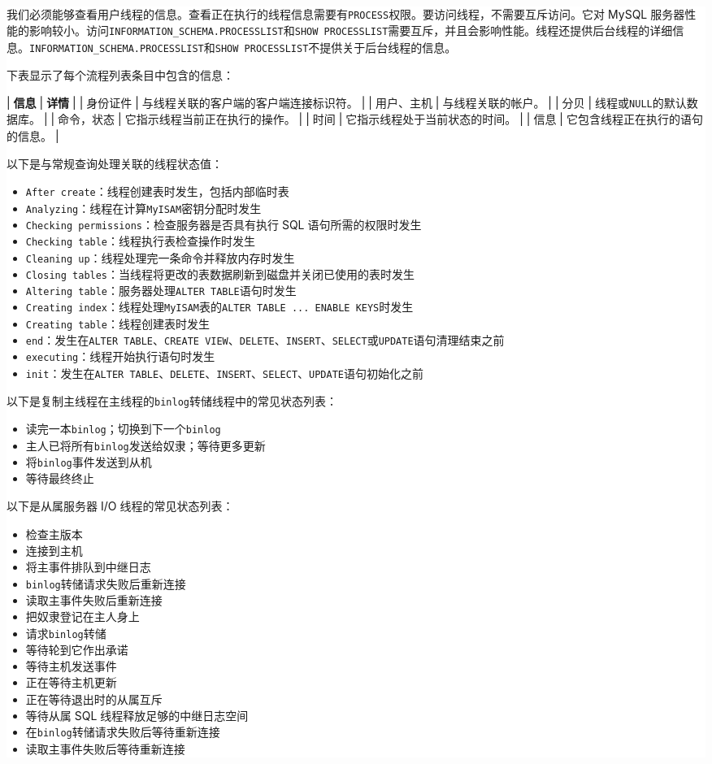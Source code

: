 我们必须能够查看用户线程的信息。查看正在执行的线程信息需要有`PROCESS`权限。要访问线程，不需要互斥访问。它对 MySQL 服务器性能的影响较小。访问`INFORMATION_SCHEMA.PROCESSLIST`和`SHOW PROCESSLIST`需要互斥，并且会影响性能。线程还提供后台线程的详细信息。`INFORMATION_SCHEMA.PROCESSLIST`和`SHOW PROCESSLIST`不提供关于后台线程的信息。

下表显示了每个流程列表条目中包含的信息：

| **信息** | **详情** |
| 身份证件 | 与线程关联的客户端的客户端连接标识符。 |
| 用户、主机 | 与线程关联的帐户。 |
| 分贝 | 线程或`NULL`的默认数据库。 |
| 命令，状态 | 它指示线程当前正在执行的操作。 |
| 时间 | 它指示线程处于当前状态的时间。 |
| 信息 | 它包含线程正在执行的语句的信息。 |

以下是与常规查询处理关联的线程状态值：

*   `After create`：线程创建表时发生，包括内部临时表
*   `Analyzing`：线程在计算`MyISAM`密钥分配时发生
*   `Checking permissions`：检查服务器是否具有执行 SQL 语句所需的权限时发生
*   `Checking table`：线程执行表检查操作时发生
*   `Cleaning up`：线程处理完一条命令并释放内存时发生
*   `Closing tables`：当线程将更改的表数据刷新到磁盘并关闭已使用的表时发生
*   `Altering table`：服务器处理`ALTER TABLE`语句时发生
*   `Creating index`：线程处理`MyISAM`表的`ALTER TABLE ... ENABLE KEYS`时发生
*   `Creating table`：线程创建表时发生
*   `end`：发生在`ALTER TABLE`、`CREATE VIEW`、`DELETE`、`INSERT`、`SELECT`或`UPDATE`语句清理结束之前
*   `executing`：线程开始执行语句时发生
*   `init`：发生在`ALTER TABLE`、`DELETE`、`INSERT`、`SELECT`、`UPDATE`语句初始化之前

以下是复制主线程在主线程的`binlog`转储线程中的常见状态列表：

*   读完一本`binlog`；切换到下一个`binlog`
*   主人已将所有`binlog`发送给奴隶；等待更多更新
*   将`binlog`事件发送到从机
*   等待最终终止

以下是从属服务器 I/O 线程的常见状态列表：

*   检查主版本
*   连接到主机
*   将主事件排队到中继日志
*   `binlog`转储请求失败后重新连接
*   读取主事件失败后重新连接
*   把奴隶登记在主人身上
*   请求`binlog`转储
*   等待轮到它作出承诺
*   等待主机发送事件
*   正在等待主机更新
*   正在等待退出时的从属互斥
*   等待从属 SQL 线程释放足够的中继日志空间
*   在`binlog`转储请求失败后等待重新连接
*   读取主事件失败后等待重新连接

